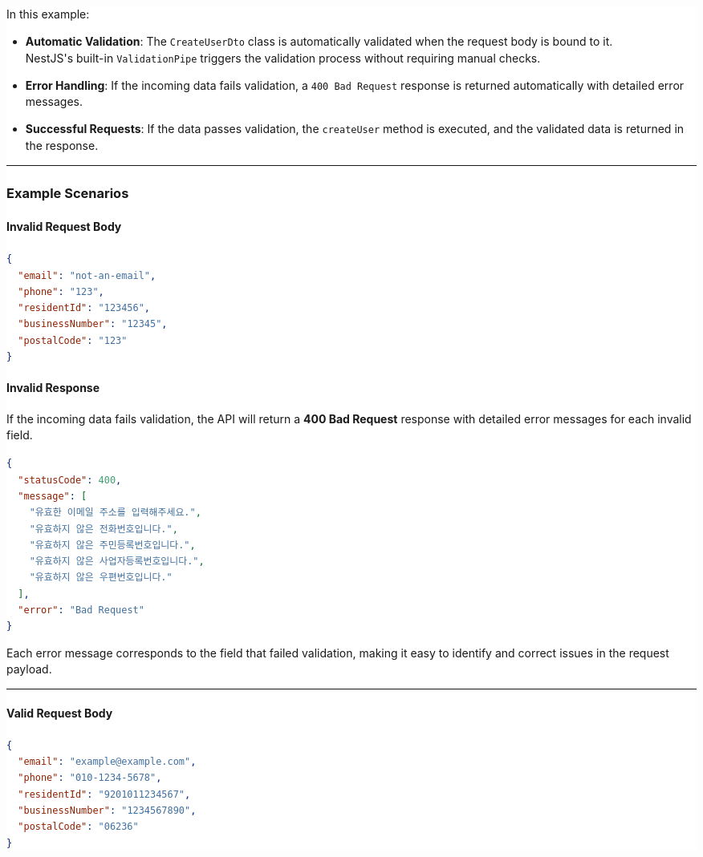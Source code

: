 In this example:

- **Automatic Validation**: The `CreateUserDto` class is automatically validated when the request body is bound to it.  
  NestJS's built-in `ValidationPipe` triggers the validation process without requiring manual checks.
- **Error Handling**: If the incoming data fails validation, a `400 Bad Request` response is returned automatically with detailed error messages.

- **Successful Requests**: If the data passes validation, the `createUser` method is executed, and the validated data is returned in the response.

---

### Example Scenarios

#### **Invalid Request Body**

```json
{
  "email": "not-an-email",
  "phone": "123",
  "residentId": "123456",
  "businessNumber": "12345",
  "postalCode": "123"
}
```

#### **Invalid Response**

If the incoming data fails validation, the API will return a **400 Bad Request** response with detailed error messages for each invalid field.

```json
{
  "statusCode": 400,
  "message": [
    "유효한 이메일 주소를 입력해주세요.",
    "유효하지 않은 전화번호입니다.",
    "유효하지 않은 주민등록번호입니다.",
    "유효하지 않은 사업자등록번호입니다.",
    "유효하지 않은 우편번호입니다."
  ],
  "error": "Bad Request"
}
```

Each error message corresponds to the field that failed validation, making it easy to identify and correct issues in the request payload.

---

#### **Valid Request Body**

```json
{
  "email": "example@example.com",
  "phone": "010-1234-5678",
  "residentId": "9201011234567",
  "businessNumber": "1234567890",
  "postalCode": "06236"
}
```
